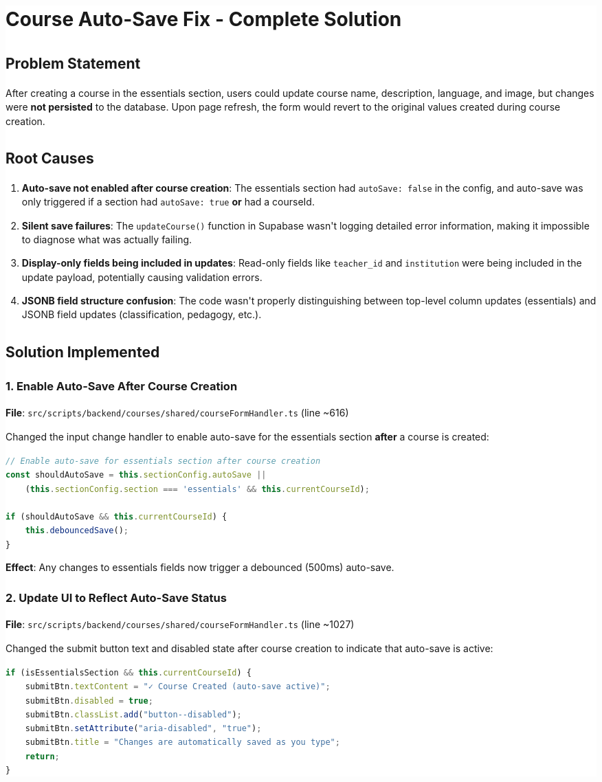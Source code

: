 # Course Auto-Save Fix - Complete Solution

## Problem Statement
After creating a course in the essentials section, users could update course name, description, language, and image, but changes were **not persisted** to the database. Upon page refresh, the form would revert to the original values created during course creation.

## Root Causes

1. **Auto-save not enabled after course creation**: The essentials section had `autoSave: false` in the config, and auto-save was only triggered if a section had `autoSave: true` **or** had a courseId.

2. **Silent save failures**: The `updateCourse()` function in Supabase wasn't logging detailed error information, making it impossible to diagnose what was actually failing.

3. **Display-only fields being included in updates**: Read-only fields like `teacher_id` and `institution` were being included in the update payload, potentially causing validation errors.

4. **JSONB field structure confusion**: The code wasn't properly distinguishing between top-level column updates (essentials) and JSONB field updates (classification, pedagogy, etc.).

## Solution Implemented

### 1. Enable Auto-Save After Course Creation
**File**: `src/scripts/backend/courses/shared/courseFormHandler.ts` (line ~616)

Changed the input change handler to enable auto-save for the essentials section **after** a course is created:

```typescript
// Enable auto-save for essentials section after course creation
const shouldAutoSave = this.sectionConfig.autoSave || 
    (this.sectionConfig.section === 'essentials' && this.currentCourseId);

if (shouldAutoSave && this.currentCourseId) {
    this.debouncedSave();
}
```

**Effect**: Any changes to essentials fields now trigger a debounced (500ms) auto-save.

### 2. Update UI to Reflect Auto-Save Status
**File**: `src/scripts/backend/courses/shared/courseFormHandler.ts` (line ~1027)

Changed the submit button text and disabled state after course creation to indicate that auto-save is active:

```typescript
if (isEssentialsSection && this.currentCourseId) {
    submitBtn.textContent = "✓ Course Created (auto-save active)";
    submitBtn.disabled = true;
    submitBtn.classList.add("button--disabled");
    submitBtn.setAttribute("aria-disabled", "true");
    submitBtn.title = "Changes are automatically saved as you type";
    return;
}
```
